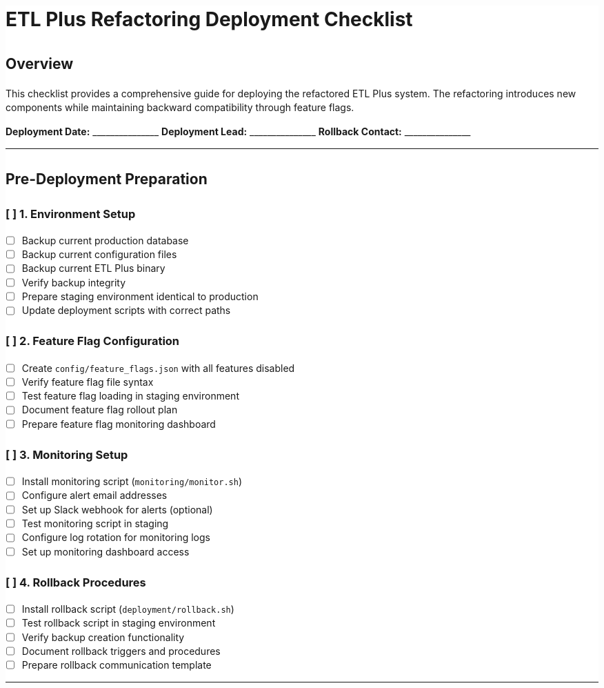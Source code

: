 # ETL Plus Refactoring Deployment Checklist

## Overview

This checklist provides a comprehensive guide for deploying the refactored ETL Plus system. The refactoring introduces new components while maintaining backward compatibility through feature flags.

**Deployment Date:** _______________
**Deployment Lead:** _______________
**Rollback Contact:** _______________

---

## Pre-Deployment Preparation

### [ ] 1. Environment Setup

- [ ] Backup current production database
- [ ] Backup current configuration files
- [ ] Backup current ETL Plus binary
- [ ] Verify backup integrity
- [ ] Prepare staging environment identical to production
- [ ] Update deployment scripts with correct paths

### [ ] 2. Feature Flag Configuration

- [ ] Create `config/feature_flags.json` with all features disabled
- [ ] Verify feature flag file syntax
- [ ] Test feature flag loading in staging environment
- [ ] Document feature flag rollout plan
- [ ] Prepare feature flag monitoring dashboard

### [ ] 3. Monitoring Setup

- [ ] Install monitoring script (`monitoring/monitor.sh`)
- [ ] Configure alert email addresses
- [ ] Set up Slack webhook for alerts (optional)
- [ ] Test monitoring script in staging
- [ ] Configure log rotation for monitoring logs
- [ ] Set up monitoring dashboard access

### [ ] 4. Rollback Procedures

- [ ] Install rollback script (`deployment/rollback.sh`)
- [ ] Test rollback script in staging environment
- [ ] Verify backup creation functionality
- [ ] Document rollback triggers and procedures
- [ ] Prepare rollback communication template

---

